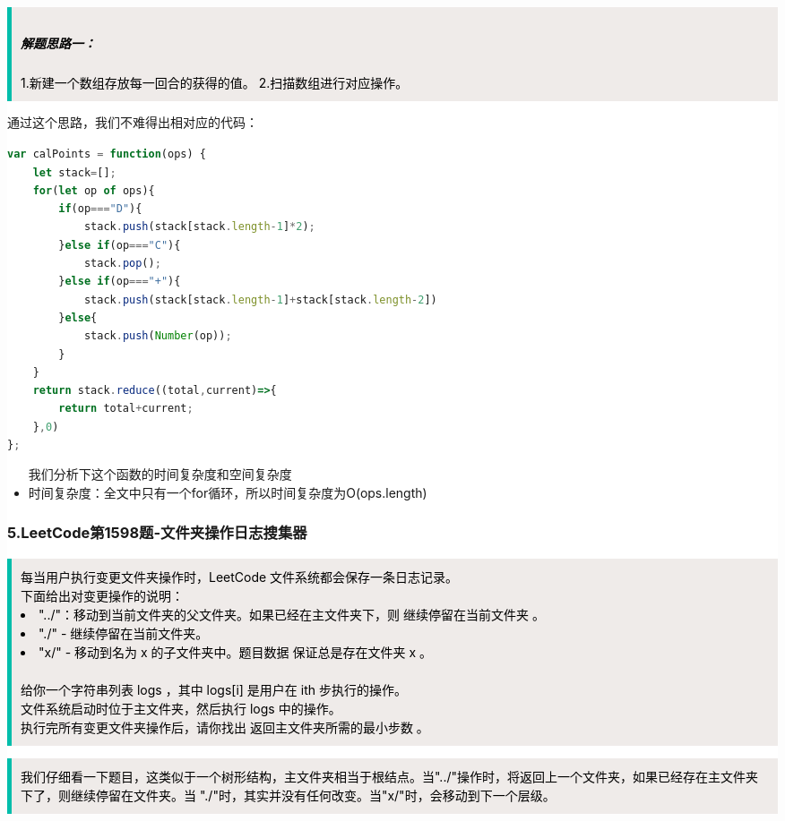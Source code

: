 <blockquote style='padding: 10px; font-size: 1em; margin: 1em 0px; color: rgb(0, 0, 0); border-left: 5px solid rgba(0,189,170,1); background: rgb(239, 235, 233);line-height:1.5;'>
<h5>解题思路一：</h5>   
1.新建一个数组存放每一回合的获得的值。
2.扫描数组进行对应操作。
</blockquote>

通过这个思路，我们不难得出相对应的代码：

```js
var calPoints = function(ops) {
    let stack=[];
    for(let op of ops){
        if(op==="D"){
            stack.push(stack[stack.length-1]*2);
        }else if(op==="C"){
            stack.pop();
        }else if(op==="+"){
            stack.push(stack[stack.length-1]+stack[stack.length-2])
        }else{
            stack.push(Number(op));
        }
    }
    return stack.reduce((total,current)=>{
        return total+current;
    },0)
};
```
<ul>
我们分析下这个函数的时间复杂度和空间复杂度

<li>
时间复杂度：全文中只有一个for循环，所以时间复杂度为O(ops.length)
</li> 

</ul>

### 5.LeetCode第1598题-文件夹操作日志搜集器

<blockquote style='padding: 10px; font-size: 1em; margin: 1em 0px; color: rgb(0, 0, 0); border-left: 5px solid rgba(0,189,170,1); background: rgb(239, 235, 233);line-height:1.5;'>
每当用户执行变更文件夹操作时，LeetCode 文件系统都会保存一条日志记录。<br />
下面给出对变更操作的说明：<br />
<li>"../"：移动到当前文件夹的父文件夹。如果已经在主文件夹下，则 继续停留在当前文件夹 。</li>
<li>"./" - 继续停留在当前文件夹。</li>
<li>"x/" - 移动到名为 x 的子文件夹中。题目数据 保证总是存在文件夹 x 。</li><br />
给你一个字符串列表 logs ，其中 logs[i] 是用户在 ith 步执行的操作。<br />
文件系统启动时位于主文件夹，然后执行 logs 中的操作。<br />
执行完所有变更文件夹操作后，请你找出 返回主文件夹所需的最小步数 。
</blockquote>

<blockquote style='padding: 10px; font-size: 1em; margin: 1em 0px; color: rgb(0, 0, 0); border-left: 5px solid rgba(0,189,170,1); background: rgb(239, 235, 233);line-height:1.5;'>
我们仔细看一下题目，这类似于一个树形结构，主文件夹相当于根结点。当"../"操作时，将返回上一个文件夹，如果已经存在主文件夹下了，则继续停留在文件夹。当 "./"时，其实并没有任何改变。当"x/"时，会移动到下一个层级。
</blockquote>
